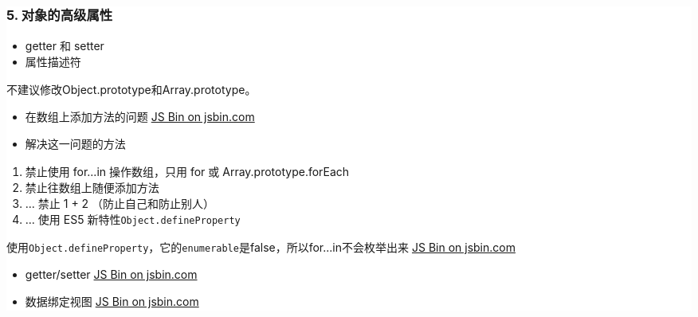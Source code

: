 ### 5. 对象的高级属性
* getter 和 setter
* 属性描述符

不建议修改Object.prototype和Array.prototype。
* 在数组上添加方法的问题
<a class="jsbin-embed" href="//code.h5jun.com/geq/3/embed?html,js,output">JS Bin on jsbin.com</a><script src="https:////code.h5jun.com/js/embed.min.js?3.40.2"></script>

* 解决这一问题的方法
1. 禁止使用 for...in 操作数组，只用 for 或 Array.prototype.forEach
2. 禁止往数组上随便添加方法
3. ... 禁止 1 + 2 （防止自己和防止别人）
4. ... 使用 ES5 新特性`Object.defineProperty`

使用`Object.defineProperty`，它的`enumerable`是false，所以for...in不会枚举出来
<a class="jsbin-embed" href="//code.h5jun.com/yik/1/embed?html,js,output">JS Bin on jsbin.com</a><script src="https:////code.h5jun.com/js/embed.min.js?3.40.2"></script>

* getter/setter
<a class="jsbin-embed" href="//code.h5jun.com/tet/1/embed?html,js,output">JS Bin on jsbin.com</a><script src="https:////code.h5jun.com/js/embed.min.js?3.40.2"></script>

* 数据绑定视图
<a class="jsbin-embed" href="//code.h5jun.com/fas/1/embed?html,js,output">JS Bin on jsbin.com</a><script src="https:////code.h5jun.com/js/embed.min.js?3.40.2"></script>